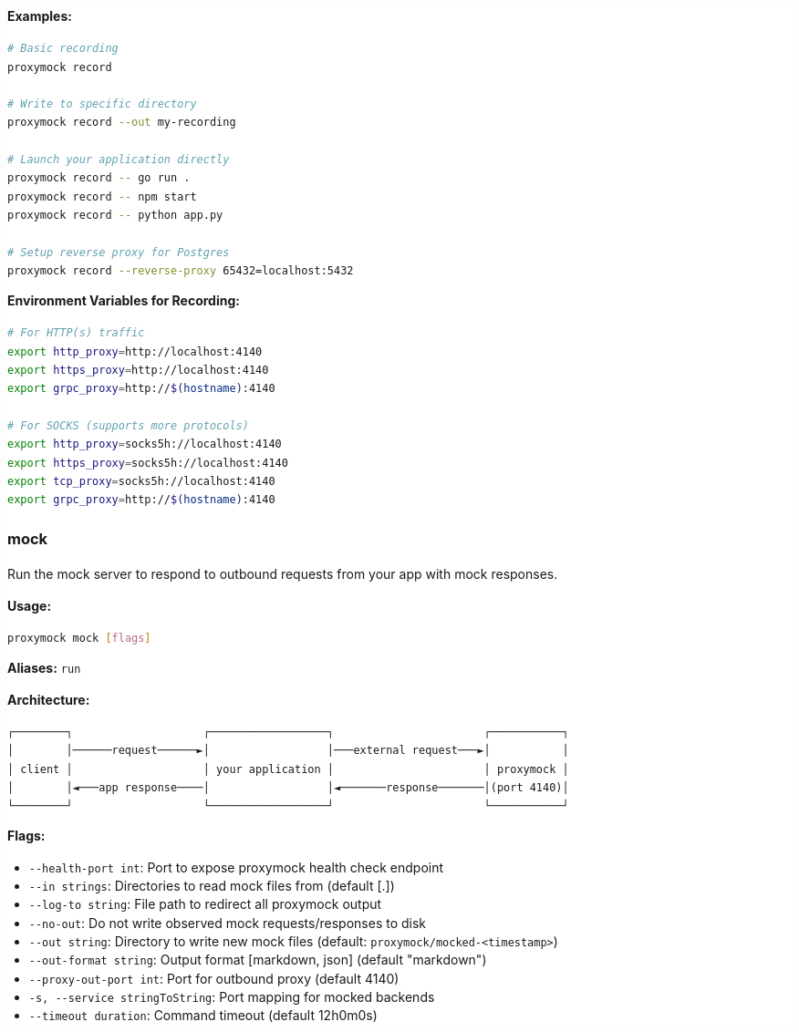 **Examples:**
```bash
# Basic recording
proxymock record

# Write to specific directory
proxymock record --out my-recording

# Launch your application directly
proxymock record -- go run .
proxymock record -- npm start
proxymock record -- python app.py

# Setup reverse proxy for Postgres
proxymock record --reverse-proxy 65432=localhost:5432
```

**Environment Variables for Recording:**
```bash
# For HTTP(s) traffic
export http_proxy=http://localhost:4140
export https_proxy=http://localhost:4140
export grpc_proxy=http://$(hostname):4140

# For SOCKS (supports more protocols)
export http_proxy=socks5h://localhost:4140
export https_proxy=socks5h://localhost:4140
export tcp_proxy=socks5h://localhost:4140
export grpc_proxy=http://$(hostname):4140
```

### mock

Run the mock server to respond to outbound requests from your app with mock responses.

**Usage:**
```bash
proxymock mock [flags]
```

**Aliases:** `run`

**Architecture:**
```
┌────────┐                    ┌──────────────────┐                       ┌───────────┐
│        │──────request──────►│                  │───external request───►│           │
│ client │                    │ your application │                       │ proxymock │
│        │◄───app response────│                  │◄───────response───────│(port 4140)│
└────────┘                    └──────────────────┘                       └───────────┘
```

**Flags:**
- `--health-port int`: Port to expose proxymock health check endpoint
- `--in strings`: Directories to read mock files from (default [.])
- `--log-to string`: File path to redirect all proxymock output
- `--no-out`: Do not write observed mock requests/responses to disk
- `--out string`: Directory to write new mock files (default: `proxymock/mocked-<timestamp>`)
- `--out-format string`: Output format [markdown, json] (default "markdown")
- `--proxy-out-port int`: Port for outbound proxy (default 4140)
- `-s, --service stringToString`: Port mapping for mocked backends
- `--timeout duration`: Command timeout (default 12h0m0s)
